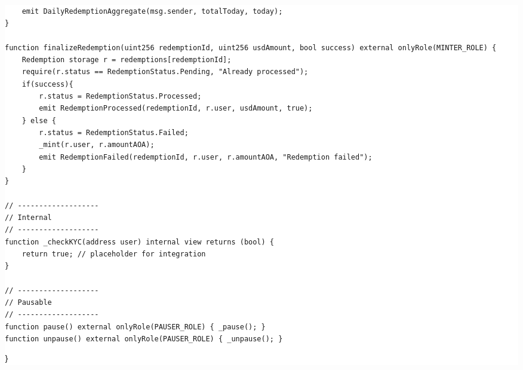         emit DailyRedemptionAggregate(msg.sender, totalToday, today);
    }

    function finalizeRedemption(uint256 redemptionId, uint256 usdAmount, bool success) external onlyRole(MINTER_ROLE) {
        Redemption storage r = redemptions[redemptionId];
        require(r.status == RedemptionStatus.Pending, "Already processed");
        if(success){
            r.status = RedemptionStatus.Processed;
            emit RedemptionProcessed(redemptionId, r.user, usdAmount, true);
        } else {
            r.status = RedemptionStatus.Failed;
            _mint(r.user, r.amountAOA);
            emit RedemptionFailed(redemptionId, r.user, r.amountAOA, "Redemption failed");
        }
    }

    // -------------------
    // Internal
    // -------------------
    function _checkKYC(address user) internal view returns (bool) {
        return true; // placeholder for integration
    }

    // -------------------
    // Pausable
    // -------------------
    function pause() external onlyRole(PAUSER_ROLE) { _pause(); }
    function unpause() external onlyRole(PAUSER_ROLE) { _unpause(); }
}
